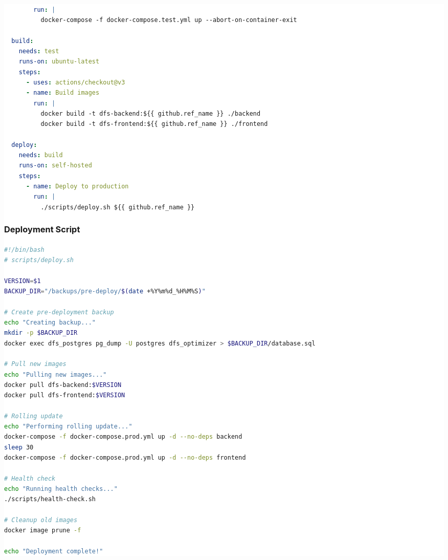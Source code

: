 ```yaml
        run: |
          docker-compose -f docker-compose.test.yml up --abort-on-container-exit
          
  build:
    needs: test
    runs-on: ubuntu-latest
    steps:
      - uses: actions/checkout@v3
      - name: Build images
        run: |
          docker build -t dfs-backend:${{ github.ref_name }} ./backend
          docker build -t dfs-frontend:${{ github.ref_name }} ./frontend
          
  deploy:
    needs: build
    runs-on: self-hosted
    steps:
      - name: Deploy to production
        run: |
          ./scripts/deploy.sh ${{ github.ref_name }}
```

### Deployment Script
```bash
#!/bin/bash
# scripts/deploy.sh

VERSION=$1
BACKUP_DIR="/backups/pre-deploy/$(date +%Y%m%d_%H%M%S)"

# Create pre-deployment backup
echo "Creating backup..."
mkdir -p $BACKUP_DIR
docker exec dfs_postgres pg_dump -U postgres dfs_optimizer > $BACKUP_DIR/database.sql

# Pull new images
echo "Pulling new images..."
docker pull dfs-backend:$VERSION
docker pull dfs-frontend:$VERSION

# Rolling update
echo "Performing rolling update..."
docker-compose -f docker-compose.prod.yml up -d --no-deps backend
sleep 30
docker-compose -f docker-compose.prod.yml up -d --no-deps frontend

# Health check
echo "Running health checks..."
./scripts/health-check.sh

# Cleanup old images
docker image prune -f

echo "Deployment complete!"
```
